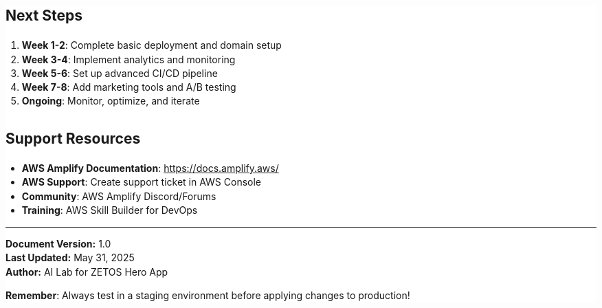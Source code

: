 ## Next Steps

1. **Week 1-2**: Complete basic deployment and domain setup
2. **Week 3-4**: Implement analytics and monitoring
3. **Week 5-6**: Set up advanced CI/CD pipeline
4. **Week 7-8**: Add marketing tools and A/B testing
5. **Ongoing**: Monitor, optimize, and iterate

## Support Resources

- **AWS Amplify Documentation**: https://docs.amplify.aws/
- **AWS Support**: Create support ticket in AWS Console
- **Community**: AWS Amplify Discord/Forums
- **Training**: AWS Skill Builder for DevOps

---

**Document Version:** 1.0  
**Last Updated:** May 31, 2025  
**Author:** AI Lab for ZETOS Hero App

**Remember**: Always test in a staging environment before applying changes to production!